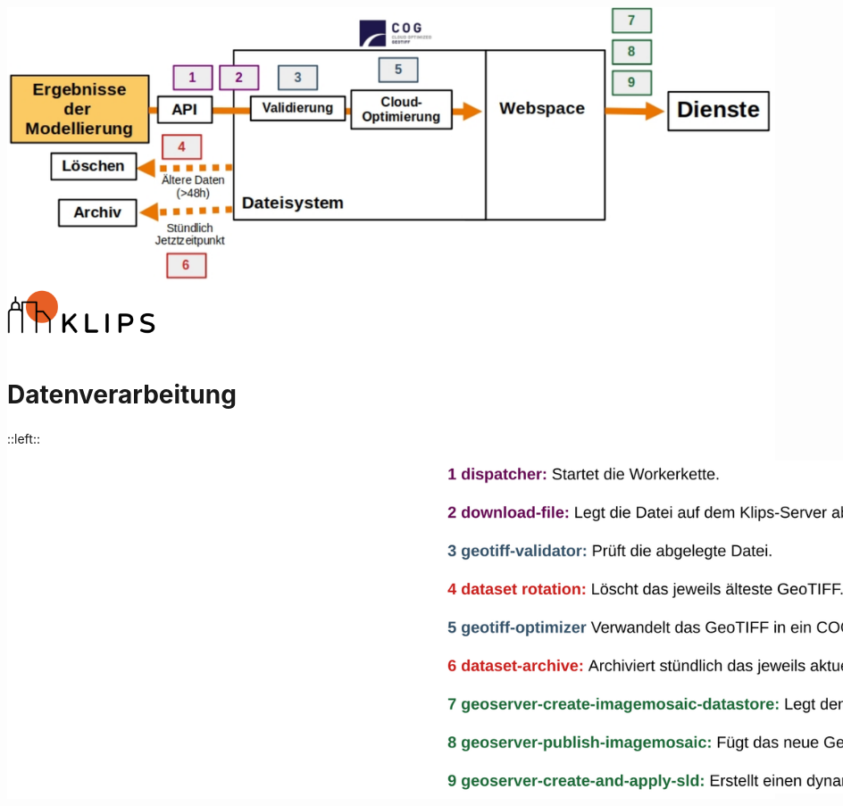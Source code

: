 <img src="/worker-overview.svg" class="upper-right"/>

<img src="/klips_logo.svg" style="max-width: 12rem !important" class="flex justify-right" />

# Datenverarbeitung

::left::

<img src="/worker.svg" style="max-width: 60rem !important; margin-left: 35rem !important"/>
